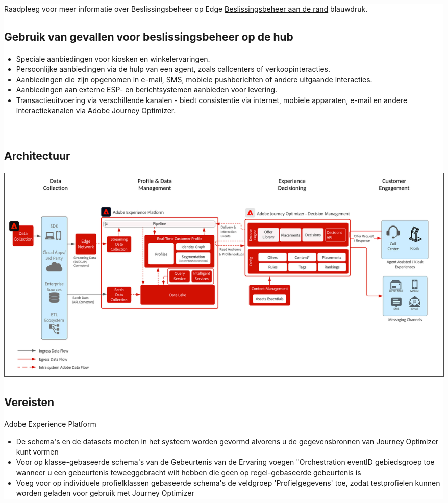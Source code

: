 Raadpleeg voor meer informatie over Beslissingsbeheer op Edge [Beslissingsbeheer aan de rand](https://experienceleague.adobe.com/docs/blueprints-learn/architecture/customer-journeys/journey-optimizer/offer-decisioning/offers-edge.html) blauwdruk.

## Gebruik van gevallen voor beslissingsbeheer op de hub

* Speciale aanbiedingen voor kiosken en winkelervaringen.
* Persoonlijke aanbiedingen via de hulp van een agent, zoals callcenters of verkoopinteracties.
* Aanbiedingen die zijn opgenomen in e-mail, SMS, mobiele pushberichten of andere uitgaande interacties.
* Aanbiedingen aan externe ESP- en berichtsystemen aanbieden voor levering.
* Transactieuitvoering via verschillende kanalen - biedt consistentie via internet, mobiele apparaten, e-mail en andere interactiekanalen via Adobe Journey Optimizer.

<br>

## Architectuur

<img src="../assets/offers_hub.svg" alt="Referentie architectuur Offer decisioning op de randblauwdruk" style="width:100%; border:1px solid #4a4a4a" />

<br>

## Vereisten

Adobe Experience Platform

* De schema&#39;s en de datasets moeten in het systeem worden gevormd alvorens u de gegevensbronnen van Journey Optimizer kunt vormen
* Voor op klasse-gebaseerde schema&#39;s van de Gebeurtenis van de Ervaring voegen &quot;Orchestration eventID gebiedsgroep toe wanneer u een gebeurtenis teweeggebracht wilt hebben die geen op regel-gebaseerde gebeurtenis is
* Voeg voor op individuele profielklassen gebaseerde schema&#39;s de veldgroep &#39;Profielgegevens&#39; toe, zodat testprofielen kunnen worden geladen voor gebruik met Journey Optimizer
